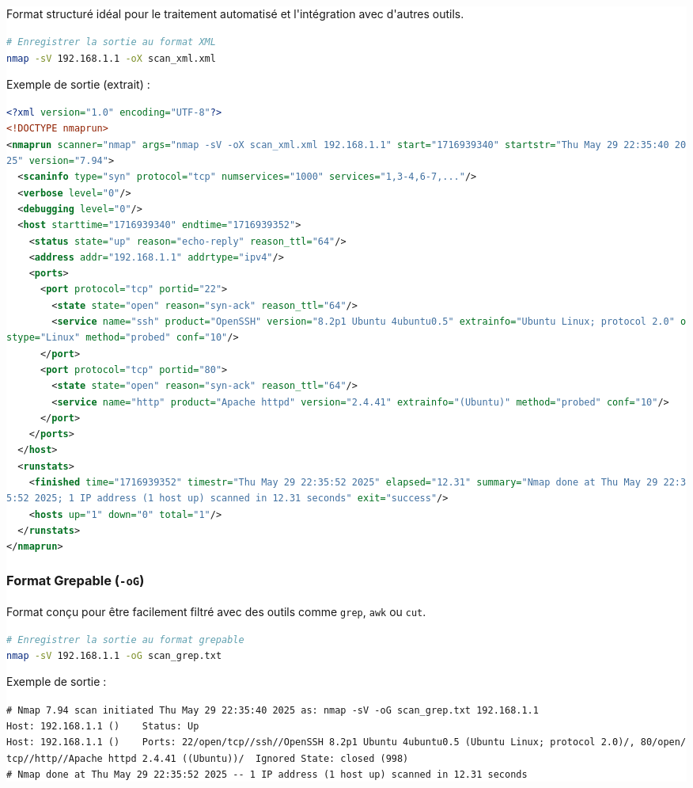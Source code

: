Format structuré idéal pour le traitement automatisé et l'intégration avec d'autres outils.

```bash
# Enregistrer la sortie au format XML
nmap -sV 192.168.1.1 -oX scan_xml.xml
```

Exemple de sortie (extrait) :
```xml
<?xml version="1.0" encoding="UTF-8"?>
<!DOCTYPE nmaprun>
<nmaprun scanner="nmap" args="nmap -sV -oX scan_xml.xml 192.168.1.1" start="1716939340" startstr="Thu May 29 22:35:40 2025" version="7.94">
  <scaninfo type="syn" protocol="tcp" numservices="1000" services="1,3-4,6-7,..."/>
  <verbose level="0"/>
  <debugging level="0"/>
  <host starttime="1716939340" endtime="1716939352">
    <status state="up" reason="echo-reply" reason_ttl="64"/>
    <address addr="192.168.1.1" addrtype="ipv4"/>
    <ports>
      <port protocol="tcp" portid="22">
        <state state="open" reason="syn-ack" reason_ttl="64"/>
        <service name="ssh" product="OpenSSH" version="8.2p1 Ubuntu 4ubuntu0.5" extrainfo="Ubuntu Linux; protocol 2.0" ostype="Linux" method="probed" conf="10"/>
      </port>
      <port protocol="tcp" portid="80">
        <state state="open" reason="syn-ack" reason_ttl="64"/>
        <service name="http" product="Apache httpd" version="2.4.41" extrainfo="(Ubuntu)" method="probed" conf="10"/>
      </port>
    </ports>
  </host>
  <runstats>
    <finished time="1716939352" timestr="Thu May 29 22:35:52 2025" elapsed="12.31" summary="Nmap done at Thu May 29 22:35:52 2025; 1 IP address (1 host up) scanned in 12.31 seconds" exit="success"/>
    <hosts up="1" down="0" total="1"/>
  </runstats>
</nmaprun>
```

### Format Grepable (`-oG`)

Format conçu pour être facilement filtré avec des outils comme `grep`, `awk` ou `cut`.

```bash
# Enregistrer la sortie au format grepable
nmap -sV 192.168.1.1 -oG scan_grep.txt
```

Exemple de sortie :
```
# Nmap 7.94 scan initiated Thu May 29 22:35:40 2025 as: nmap -sV -oG scan_grep.txt 192.168.1.1
Host: 192.168.1.1 ()	Status: Up
Host: 192.168.1.1 ()	Ports: 22/open/tcp//ssh//OpenSSH 8.2p1 Ubuntu 4ubuntu0.5 (Ubuntu Linux; protocol 2.0)/, 80/open/tcp//http//Apache httpd 2.4.41 ((Ubuntu))/	Ignored State: closed (998)
# Nmap done at Thu May 29 22:35:52 2025 -- 1 IP address (1 host up) scanned in 12.31 seconds
```
